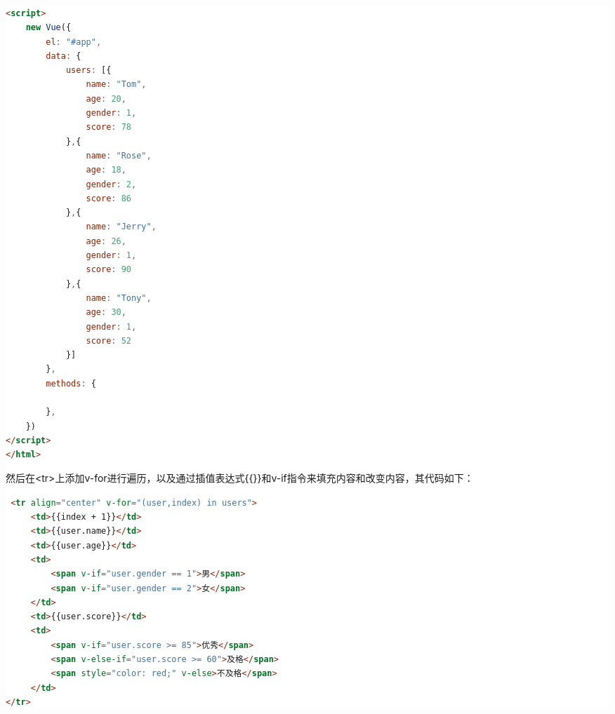   ~~~html
  <script>
      new Vue({
          el: "#app",
          data: {
              users: [{
                  name: "Tom",
                  age: 20,
                  gender: 1,
                  score: 78
              },{
                  name: "Rose",
                  age: 18,
                  gender: 2,
                  score: 86
              },{
                  name: "Jerry",
                  age: 26,
                  gender: 1,
                  score: 90
              },{
                  name: "Tony",
                  age: 30,
                  gender: 1,
                  score: 52
              }]
          },
          methods: {
              
          },
      })
  </script>
  </html>
  ~~~

  然后在&lt;tr&gt;上添加v-for进行遍历，以及通过插值表达式{{}}和v-if指令来填充内容和改变内容，其代码如下：

  ~~~html
   <tr align="center" v-for="(user,index) in users">
       <td>{{index + 1}}</td>
       <td>{{user.name}}</td>
       <td>{{user.age}}</td>
       <td>
           <span v-if="user.gender == 1">男</span>
           <span v-if="user.gender == 2">女</span>
       </td>
       <td>{{user.score}}</td>
       <td>
           <span v-if="user.score >= 85">优秀</span>
           <span v-else-if="user.score >= 60">及格</span>
           <span style="color: red;" v-else>不及格</span>
       </td>
  </tr>
  ~~~
